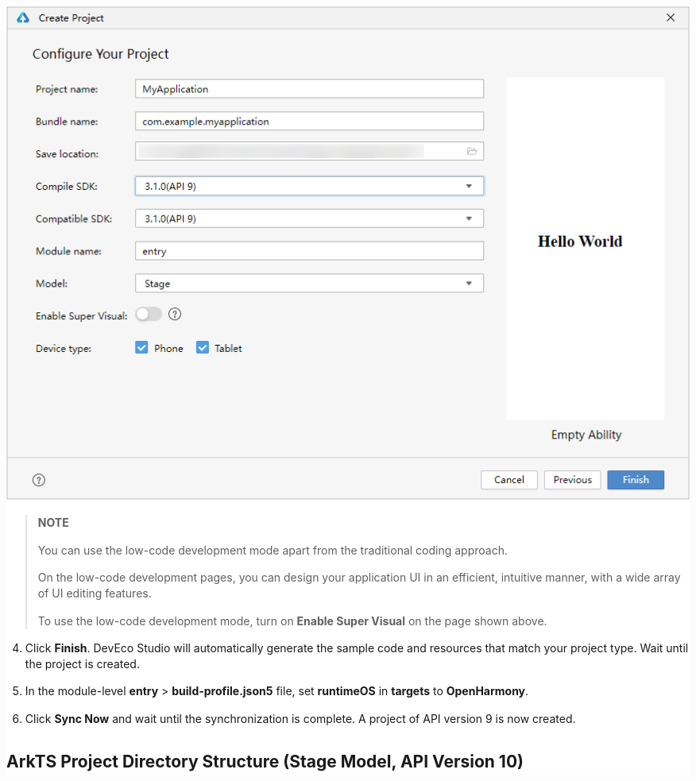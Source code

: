    ![chooseStageModel](figures/chooseStageModel.png)

   > **NOTE**
   >
   > You can use the low-code development mode apart from the traditional coding approach.
   >
   > On the low-code development pages, you can design your application UI in an efficient, intuitive manner, with a wide array of UI editing features.
   >
   > To use the low-code development mode, turn on **Enable Super Visual** on the page shown above.

4. Click **Finish**. DevEco Studio will automatically generate the sample code and resources that match your project type. Wait until the project is created.

5. In the module-level **entry** > **build-profile.json5** file, set **runtimeOS** in **targets** to **OpenHarmony**.

6. Click **Sync Now** and wait until the synchronization is complete. A project of API version 9 is now created.


## ArkTS Project Directory Structure (Stage Model, API Version 10)
